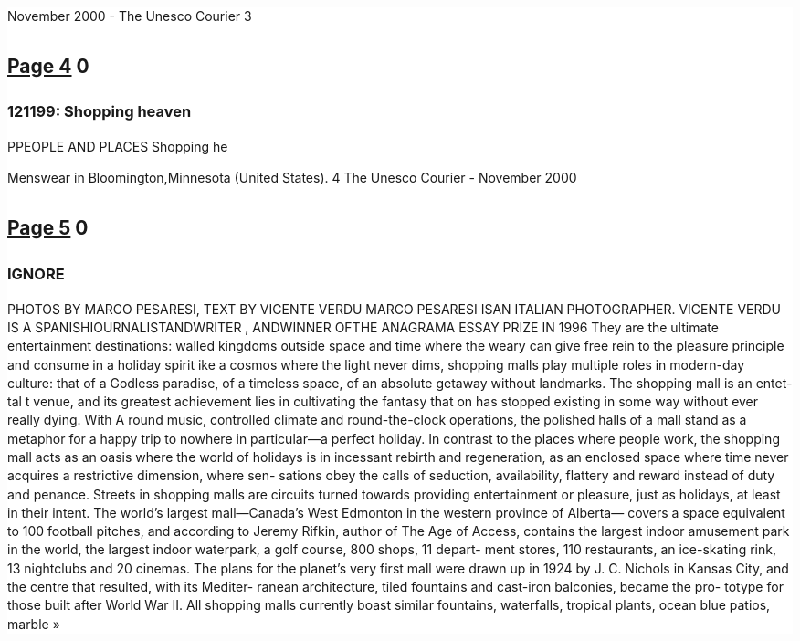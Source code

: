 November 2000 - The Unesco Courier 3

## [Page 4](121198eng.pdf#page=4) 0

### 121199: Shopping heaven

PPEOPLE AND PLACES 
Shopping he 
 
  
  
 
  Menswear in Bloomington,Minnesota (United States). 
4 The Unesco Courier - November 2000

## [Page 5](121198eng.pdf#page=5) 0

### IGNORE

  
  
PHOTOS BY MARCO PESARESI, TEXT BY VICENTE VERDU 
MARCO PESARESI ISAN ITALIAN PHOTOGRAPHER. 
VICENTE VERDU IS A SPANISHIOURNALISTANDWRITER , ANDWINNER 
OFTHE ANAGRAMA ESSAY PRIZE IN 1996 
They are the ultimate entertainment destinations: walled 
kingdoms outside space and time 
where the weary can give free rein to the pleasure principle 
and consume in a holiday spirit 
ike a cosmos where the light never dims, shopping malls play multiple 
roles in modern-day culture: that of a Godless paradise, of a timeless space, 
of an absolute getaway without landmarks. The shopping mall is an entet- 
tal t venue, and its greatest achievement lies in cultivating the fantasy 
that on has stopped existing in some way without ever really dying. With 
A round music, controlled climate and round-the-clock operations, 
the polished halls of a mall stand as a metaphor for a happy trip to nowhere 
in particular—a perfect holiday. 
In contrast to the places where people work, the shopping mall acts as an 
oasis where the world of holidays is in incessant rebirth and regeneration, as an 
enclosed space where time never acquires a restrictive dimension, where sen- 
sations obey the calls of seduction, availability, flattery and reward instead of 
duty and penance. Streets in shopping malls are circuits turned towards providing 
entertainment or pleasure, just as holidays, at least in their intent. The world’s 
largest mall—Canada’s West Edmonton in the western province of Alberta— 
covers a space equivalent to 100 football pitches, and according to Jeremy 
Rifkin, author of The Age of Access, contains the largest indoor amusement park 
in the world, the largest indoor waterpark, a golf course, 800 shops, 11 depart- 
ment stores, 110 restaurants, an ice-skating rink, 13 nightclubs and 20 cinemas. 
The plans for the planet’s very first mall were drawn up in 1924 by 
J. C. Nichols in Kansas City, and the centre that resulted, with its Mediter- 
ranean architecture, tiled fountains and cast-iron balconies, became the pro- 
totype for those built after World War II. All shopping malls currently 
boast similar fountains, waterfalls, tropical plants, ocean blue patios, marble » 
